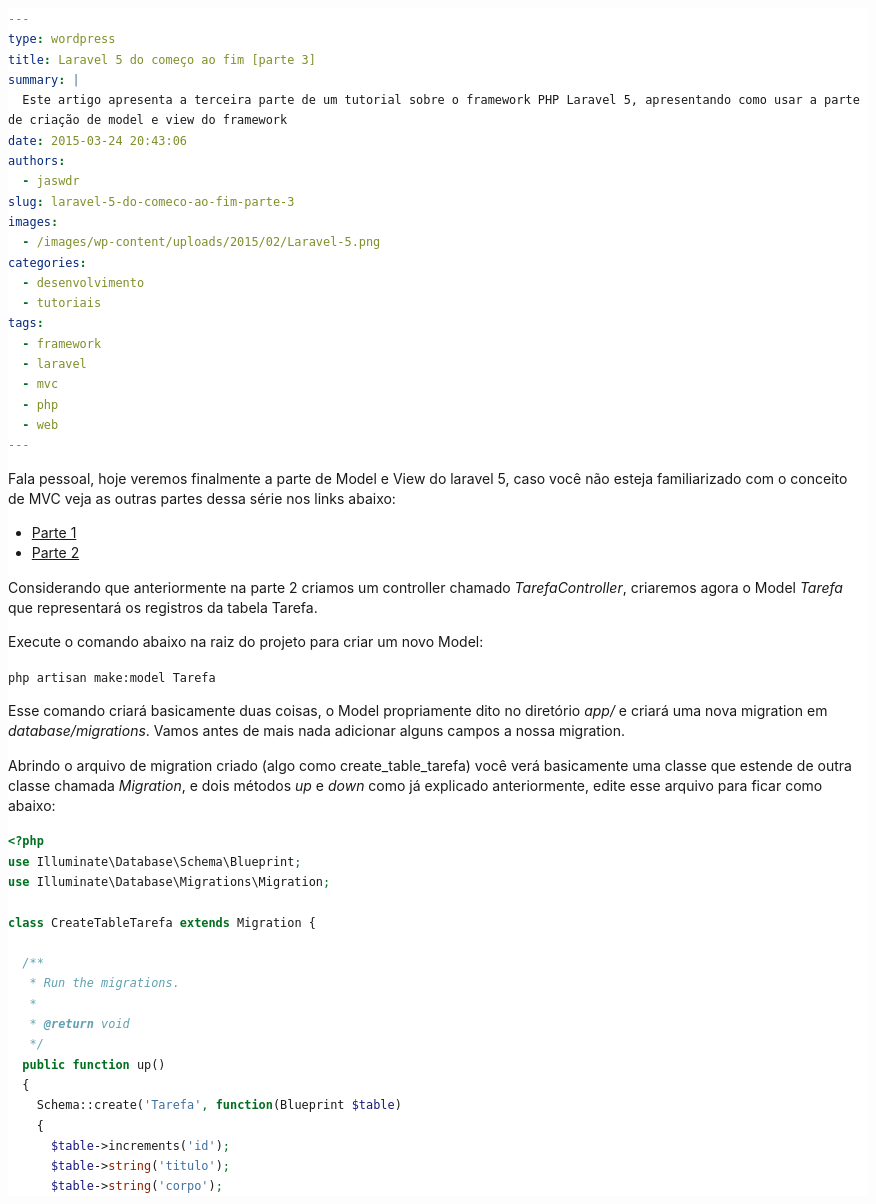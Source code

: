```yaml
---
type: wordpress
title: Laravel 5 do começo ao fim [parte 3]
summary: |
  Este artigo apresenta a terceira parte de um tutorial sobre o framework PHP Laravel 5, apresentando como usar a parte de criação de model e view do framework
date: 2015-03-24 20:43:06
authors:
  - jaswdr
slug: laravel-5-do-comeco-ao-fim-parte-3
images:
  - /images/wp-content/uploads/2015/02/Laravel-5.png
categories:
  - desenvolvimento
  - tutoriais
tags:
  - framework
  - laravel
  - mvc
  - php
  - web
---
```


Fala pessoal, hoje veremos finalmente a parte de Model e View do laravel 5, caso você não esteja familiarizado com o conceito de MVC veja as outras partes dessa série nos links abaixo:

<ul>
	<li><a href="/tutorial-laravel-5" target="_blank">Parte 1</a></li>
	<li><a href="/tutorial-laravel-5-parte-2" target="_blank">Parte 2</a></li>
</ul>

Considerando que anteriormente na parte 2 criamos um controller chamado <i>TarefaController</i>, criaremos agora o Model <i>Tarefa</i> que representará os registros da tabela Tarefa.

Execute o comando abaixo na raiz do projeto para criar um novo Model:

<code>php artisan make:model Tarefa</code>

Esse comando criará basicamente duas coisas, o Model propriamente dito no diretório <i>app/</i> e criará uma nova migration em <i>database/migrations</i>. Vamos antes de mais nada adicionar alguns campos a nossa migration.

Abrindo o arquivo de migration criado (algo como create_table_tarefa) você verá basicamente uma classe que estende de outra classe chamada <i>Migration</i>, e dois métodos <i>up</i> e <i>down</i> como já explicado anteriormente, edite esse arquivo para ficar como abaixo:

```php
<?php
use Illuminate\Database\Schema\Blueprint;
use Illuminate\Database\Migrations\Migration;

class CreateTableTarefa extends Migration {

  /**
   * Run the migrations.
   *
   * @return void
   */
  public function up()
  {
    Schema::create('Tarefa', function(Blueprint $table)
    {
      $table->increments('id');
      $table->string('titulo');
      $table->string('corpo');
```